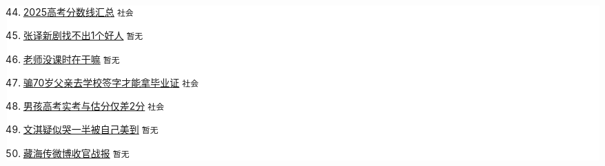 44. [2025高考分数线汇总](https://m.weibo.cn/search?containerid=100103type%3D1%26t%3D10%26q%3D%232025%E9%AB%98%E8%80%83%E5%88%86%E6%95%B0%E7%BA%BF%E6%B1%87%E6%80%BB%23&stream_entry_id=31&isnewpage=1&extparam=seat%3D1%26filter_type%3Drealtimehot%26c_type%3D31%26lcate%3D5001%26cate%3D5001%26band_rank%3D41%26stream_entry_id%3D31%26dgr%3D0%26realpos%3D41%26flag%3D0%26q%3D%25232025%25E9%25AB%2598%25E8%2580%2583%25E5%2588%2586%25E6%2595%25B0%25E7%25BA%25BF%25E6%25B1%2587%25E6%2580%25BB%2523%26pos%3D42%26display_time%3D1750764115%26pre_seqid%3D1750764115244965514786) `社会` 

45. [张译新剧找不出1个好人](https://m.weibo.cn/search?containerid=100103type%3D1%26t%3D10%26q%3D%E5%BC%A0%E8%AF%91%E6%96%B0%E5%89%A7%E6%89%BE%E4%B8%8D%E5%87%BA1%E4%B8%AA%E5%A5%BD%E4%BA%BA&stream_entry_id=31&isnewpage=1&extparam=seat%3D1%26filter_type%3Drealtimehot%26c_type%3D31%26lcate%3D5001%26cate%3D5001%26band_rank%3D42%26stream_entry_id%3D31%26dgr%3D0%26realpos%3D42%26flag%3D1%26q%3D%25E5%25BC%25A0%25E8%25AF%2591%25E6%2596%25B0%25E5%2589%25A7%25E6%2589%25BE%25E4%25B8%258D%25E5%2587%25BA1%25E4%25B8%25AA%25E5%25A5%25BD%25E4%25BA%25BA%26pos%3D43%26display_time%3D1750764115%26pre_seqid%3D1750764115244965514786) `暂无` 

46. [老师没课时在干嘛](https://m.weibo.cn/search?containerid=100103type%3D1%26t%3D10%26q%3D%E8%80%81%E5%B8%88%E6%B2%A1%E8%AF%BE%E6%97%B6%E5%9C%A8%E5%B9%B2%E5%98%9B&stream_entry_id=31&isnewpage=1&extparam=seat%3D1%26filter_type%3Drealtimehot%26c_type%3D31%26lcate%3D5001%26cate%3D5001%26band_rank%3D43%26stream_entry_id%3D31%26dgr%3D0%26realpos%3D43%26flag%3D1%26q%3D%25E8%2580%2581%25E5%25B8%2588%25E6%25B2%25A1%25E8%25AF%25BE%25E6%2597%25B6%25E5%259C%25A8%25E5%25B9%25B2%25E5%2598%259B%26pos%3D44%26display_time%3D1750764115%26pre_seqid%3D1750764115244965514786) `暂无` 

47. [骗70岁父亲去学校签字才能拿毕业证](https://m.weibo.cn/search?containerid=100103type%3D1%26t%3D10%26q%3D%23%E9%AA%9770%E5%B2%81%E7%88%B6%E4%BA%B2%E5%8E%BB%E5%AD%A6%E6%A0%A1%E7%AD%BE%E5%AD%97%E6%89%8D%E8%83%BD%E6%8B%BF%E6%AF%95%E4%B8%9A%E8%AF%81%23&stream_entry_id=31&isnewpage=1&extparam=seat%3D1%26filter_type%3Drealtimehot%26c_type%3D31%26lcate%3D5001%26cate%3D5001%26band_rank%3D44%26stream_entry_id%3D31%26dgr%3D0%26realpos%3D44%26flag%3D0%26q%3D%2523%25E9%25AA%259770%25E5%25B2%2581%25E7%2588%25B6%25E4%25BA%25B2%25E5%258E%25BB%25E5%25AD%25A6%25E6%25A0%25A1%25E7%25AD%25BE%25E5%25AD%2597%25E6%2589%258D%25E8%2583%25BD%25E6%258B%25BF%25E6%25AF%2595%25E4%25B8%259A%25E8%25AF%2581%2523%26pos%3D45%26display_time%3D1750764115%26pre_seqid%3D1750764115244965514786) `社会` 

48. [男孩高考实考与估分仅差2分](https://m.weibo.cn/search?containerid=100103type%3D1%26t%3D10%26q%3D%23%E7%94%B7%E5%AD%A9%E9%AB%98%E8%80%83%E5%AE%9E%E8%80%83%E4%B8%8E%E4%BC%B0%E5%88%86%E4%BB%85%E5%B7%AE2%E5%88%86%23&stream_entry_id=31&isnewpage=1&extparam=seat%3D1%26filter_type%3Drealtimehot%26c_type%3D31%26lcate%3D5001%26cate%3D5001%26band_rank%3D45%26stream_entry_id%3D31%26dgr%3D0%26realpos%3D45%26flag%3D1%26q%3D%2523%25E7%2594%25B7%25E5%25AD%25A9%25E9%25AB%2598%25E8%2580%2583%25E5%25AE%259E%25E8%2580%2583%25E4%25B8%258E%25E4%25BC%25B0%25E5%2588%2586%25E4%25BB%2585%25E5%25B7%25AE2%25E5%2588%2586%2523%26pos%3D46%26display_time%3D1750764115%26pre_seqid%3D1750764115244965514786) `社会` 

49. [文淇疑似哭一半被自己美到](https://m.weibo.cn/search?containerid=100103type%3D1%26t%3D10%26q%3D%E6%96%87%E6%B7%87%E7%96%91%E4%BC%BC%E5%93%AD%E4%B8%80%E5%8D%8A%E8%A2%AB%E8%87%AA%E5%B7%B1%E7%BE%8E%E5%88%B0&stream_entry_id=31&isnewpage=1&extparam=seat%3D1%26filter_type%3Drealtimehot%26c_type%3D31%26lcate%3D5001%26cate%3D5001%26band_rank%3D46%26stream_entry_id%3D31%26dgr%3D0%26realpos%3D46%26flag%3D1%26q%3D%25E6%2596%2587%25E6%25B7%2587%25E7%2596%2591%25E4%25BC%25BC%25E5%2593%25AD%25E4%25B8%2580%25E5%258D%258A%25E8%25A2%25AB%25E8%2587%25AA%25E5%25B7%25B1%25E7%25BE%258E%25E5%2588%25B0%26pos%3D47%26display_time%3D1750764115%26pre_seqid%3D1750764115244965514786) `暂无` 

50. [藏海传微博收官战报](https://m.weibo.cn/search?containerid=100103type%3D1%26t%3D10%26q%3D%23%E8%97%8F%E6%B5%B7%E4%BC%A0%E5%BE%AE%E5%8D%9A%E6%94%B6%E5%AE%98%E6%88%98%E6%8A%A5%23&stream_entry_id=31&isnewpage=1&extparam=seat%3D1%26filter_type%3Drealtimehot%26c_type%3D31%26lcate%3D5001%26cate%3D5001%26band_rank%3D47%26stream_entry_id%3D31%26dgr%3D0%26realpos%3D47%26flag%3D1%26q%3D%2523%25E8%2597%258F%25E6%25B5%25B7%25E4%25BC%25A0%25E5%25BE%25AE%25E5%258D%259A%25E6%2594%25B6%25E5%25AE%2598%25E6%2588%2598%25E6%258A%25A5%2523%26pos%3D48%26display_time%3D1750764115%26pre_seqid%3D1750764115244965514786) `暂无` 
